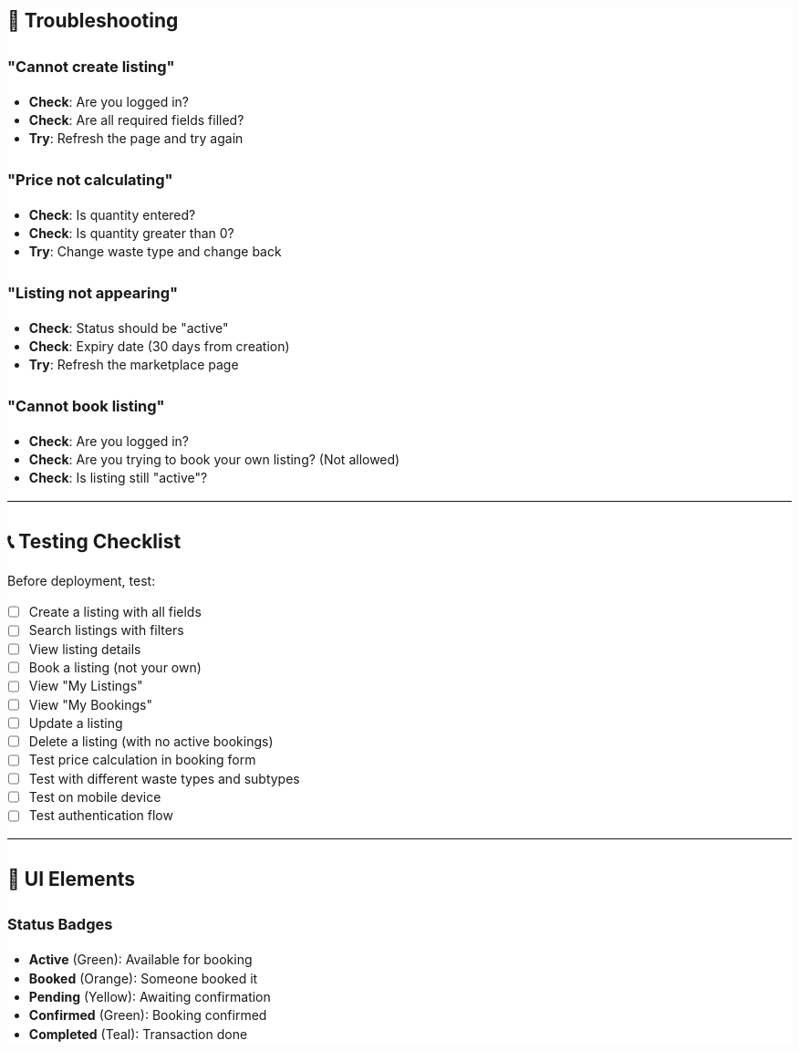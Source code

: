 
## 🐛 Troubleshooting

### "Cannot create listing"
- **Check**: Are you logged in?
- **Check**: Are all required fields filled?
- **Try**: Refresh the page and try again

### "Price not calculating"
- **Check**: Is quantity entered?
- **Check**: Is quantity greater than 0?
- **Try**: Change waste type and change back

### "Listing not appearing"
- **Check**: Status should be "active"
- **Check**: Expiry date (30 days from creation)
- **Try**: Refresh the marketplace page

### "Cannot book listing"
- **Check**: Are you logged in?
- **Check**: Are you trying to book your own listing? (Not allowed)
- **Check**: Is listing still "active"?

---

## 📞 Testing Checklist

Before deployment, test:

- [ ] Create a listing with all fields
- [ ] Search listings with filters
- [ ] View listing details
- [ ] Book a listing (not your own)
- [ ] View "My Listings"
- [ ] View "My Bookings"
- [ ] Update a listing
- [ ] Delete a listing (with no active bookings)
- [ ] Test price calculation in booking form
- [ ] Test with different waste types and subtypes
- [ ] Test on mobile device
- [ ] Test authentication flow

---

## 🎨 UI Elements

### Status Badges
- **Active** (Green): Available for booking
- **Booked** (Orange): Someone booked it
- **Pending** (Yellow): Awaiting confirmation
- **Confirmed** (Green): Booking confirmed
- **Completed** (Teal): Transaction done
